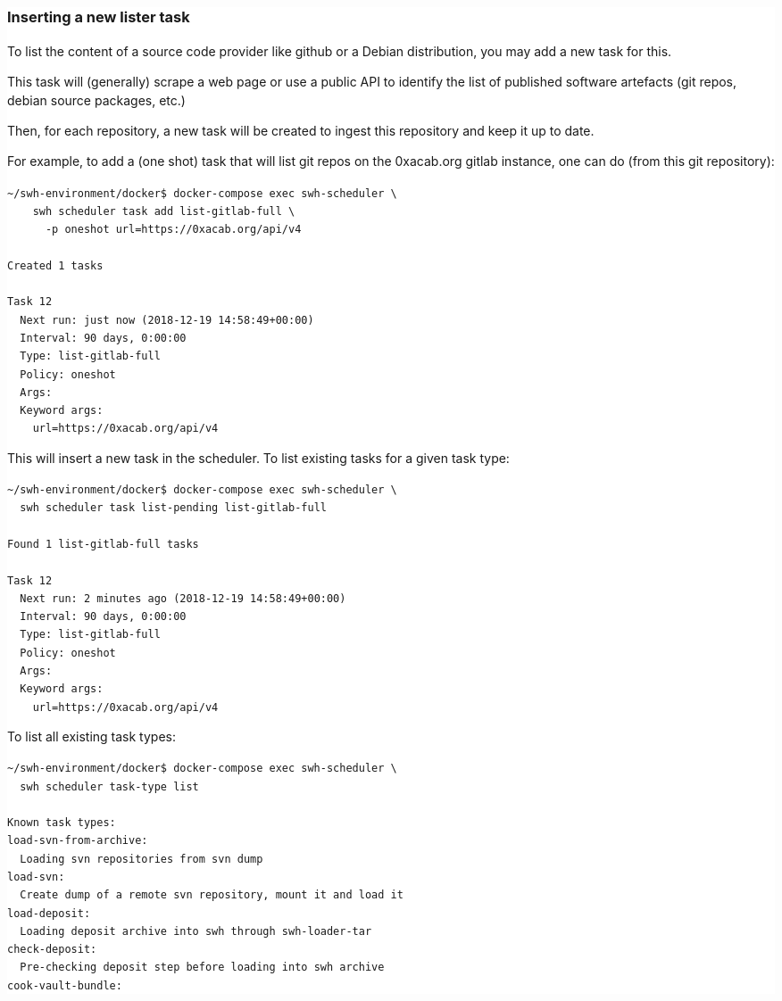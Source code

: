 
### Inserting a new lister task

To list the content of a source code provider like github or a Debian
distribution, you may add a new task for this.

This task will (generally) scrape a web page or use a public API to identify
the list of published software artefacts (git repos, debian source packages,
etc.)

Then, for each repository, a new task will be created to ingest this repository
and keep it up to date.

For example, to add a (one shot) task that will list git repos on the
0xacab.org gitlab instance, one can do (from this git repository):

```
~/swh-environment/docker$ docker-compose exec swh-scheduler \
    swh scheduler task add list-gitlab-full \
	  -p oneshot url=https://0xacab.org/api/v4

Created 1 tasks

Task 12
  Next run: just now (2018-12-19 14:58:49+00:00)
  Interval: 90 days, 0:00:00
  Type: list-gitlab-full
  Policy: oneshot
  Args:
  Keyword args:
    url=https://0xacab.org/api/v4
```

This will insert a new task in the scheduler. To list existing tasks for a
given task type:

```
~/swh-environment/docker$ docker-compose exec swh-scheduler \
  swh scheduler task list-pending list-gitlab-full

Found 1 list-gitlab-full tasks

Task 12
  Next run: 2 minutes ago (2018-12-19 14:58:49+00:00)
  Interval: 90 days, 0:00:00
  Type: list-gitlab-full
  Policy: oneshot
  Args:
  Keyword args:
    url=https://0xacab.org/api/v4
```

To list all existing task types:

```
~/swh-environment/docker$ docker-compose exec swh-scheduler \
  swh scheduler task-type list

Known task types:
load-svn-from-archive:
  Loading svn repositories from svn dump
load-svn:
  Create dump of a remote svn repository, mount it and load it
load-deposit:
  Loading deposit archive into swh through swh-loader-tar
check-deposit:
  Pre-checking deposit step before loading into swh archive
cook-vault-bundle:
```